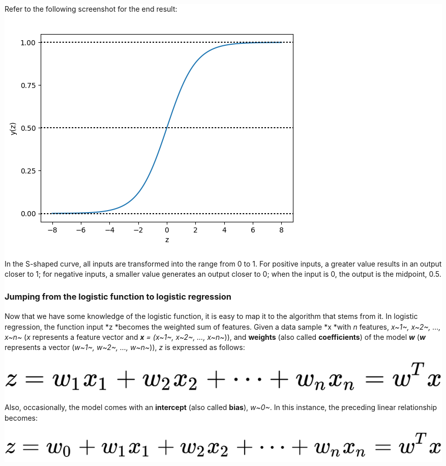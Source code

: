 Refer to the following screenshot for the end result:

![](./643c82de-a8a9-48f8-b114-1ff967703141.png)

In the S-shaped curve, all inputs are transformed into the range from 0
to 1. For positive inputs, a greater value results in an output closer
to 1; for negative inputs, a smaller value generates an output closer to
0; when the input is 0, the output is the midpoint, 0.5.

### Jumping from the logistic function to logistic regression

Now that we have some knowledge of the logistic function, it is easy to
map it to the algorithm that stems from it. In logistic regression, the
function input *z *becomes the weighted sum of features. Given a data
sample *x *with *n* features, *x~1~, x~2~, …, x~n~* (*x* represents a
feature vector and ***x** = (x~1~, x~2~, …, x~n~*)), and **weights**
(also called **coefficients**) of the model ***w*** (***w*** represents
a vector (*w~1~, w~2~, …, w~n~*)), *z* is expressed as follows:

![](./63fafa57-3d7e-4500-a12d-40ed1272b8d4.png)

Also, occasionally, the model comes with an **intercept** (also called
**bias**), *w~0~*. In this instance, the preceding linear relationship
becomes:

![](./4966901d-bddd-4922-b48d-7e9d04daf7ac.png)
